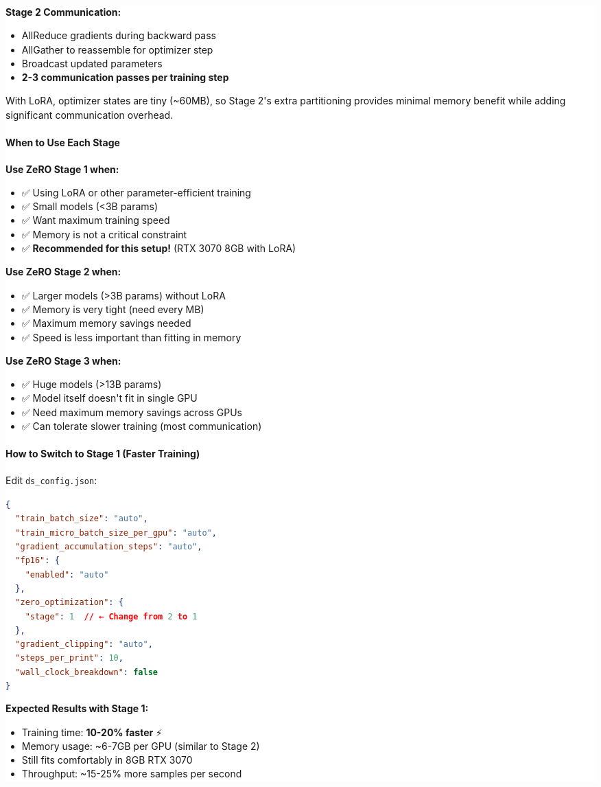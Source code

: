 **Stage 2 Communication:**
- AllReduce gradients during backward pass
- AllGather to reassemble for optimizer step
- Broadcast updated parameters
- **2-3 communication passes per training step**

With LoRA, optimizer states are tiny (~60MB), so Stage 2's extra partitioning provides minimal memory benefit while adding significant communication overhead.

#### When to Use Each Stage

**Use ZeRO Stage 1 when:**
- ✅ Using LoRA or other parameter-efficient training
- ✅ Small models (<3B params)
- ✅ Want maximum training speed
- ✅ Memory is not a critical constraint
- ✅ **Recommended for this setup!** (RTX 3070 8GB with LoRA)

**Use ZeRO Stage 2 when:**
- ✅ Larger models (>3B params) without LoRA
- ✅ Memory is very tight (need every MB)
- ✅ Maximum memory savings needed
- ✅ Speed is less important than fitting in memory

**Use ZeRO Stage 3 when:**
- ✅ Huge models (>13B params)
- ✅ Model itself doesn't fit in single GPU
- ✅ Need maximum memory savings across GPUs
- ✅ Can tolerate slower training (most communication)

#### How to Switch to Stage 1 (Faster Training)

Edit `ds_config.json`:

```json
{
  "train_batch_size": "auto",
  "train_micro_batch_size_per_gpu": "auto",
  "gradient_accumulation_steps": "auto",
  "fp16": {
    "enabled": "auto"
  },
  "zero_optimization": {
    "stage": 1  // ← Change from 2 to 1
  },
  "gradient_clipping": "auto",
  "steps_per_print": 10,
  "wall_clock_breakdown": false
}
```

**Expected Results with Stage 1:**
- Training time: **10-20% faster** ⚡
- Memory usage: ~6-7GB per GPU (similar to Stage 2)
- Still fits comfortably in 8GB RTX 3070
- Throughput: ~15-25% more samples per second
